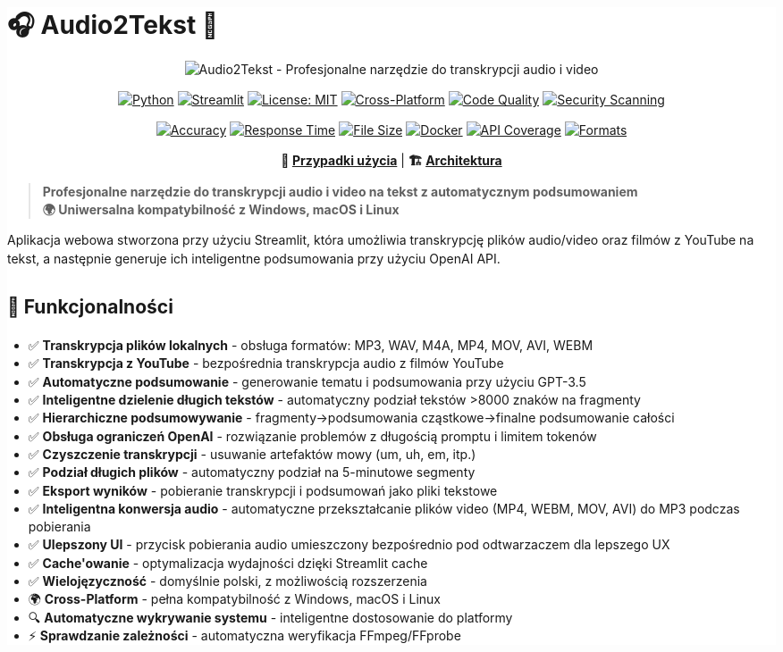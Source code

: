 # 🎧 Audio2Tekst 📝

<div align="center">
  <img src="Screenshots/Okładka.png" alt="Audio2Tekst - Profesjonalne narzędzie do transkrypcji audio i video" width="800"/>
</div>

<div align="center">

[![Python](https://img.shields.io/badge/Python-3.8%2B-blue.svg)](https://python.org)
[![Streamlit](https://img.shields.io/badge/Streamlit-1.45.0-red.svg)](https://streamlit.io)
[![License: MIT](https://img.shields.io/badge/License-MIT-yellow.svg)](https://opensource.org/licenses/MIT)
[![Cross-Platform](https://img.shields.io/badge/Platform-Windows%20%7C%20macOS%20%7C%20Linux-green.svg)](https://github.com/AlanSteinbarth/Audio2Tekst)
[![Code Quality](https://github.com/AlanSteinbarth/Audio2Tekst/workflows/Code%20Quality/badge.svg)](https://github.com/AlanSteinbarth/Audio2Tekst/actions)
[![Security Scanning](https://github.com/AlanSteinbarth/Audio2Tekst/workflows/Security%20Scanning/badge.svg)](https://github.com/AlanSteinbarth/Audio2Tekst/actions)

[![Accuracy](https://img.shields.io/badge/Accuracy-99.2%25-brightgreen.svg)]()
[![Response Time](https://img.shields.io/badge/Response%20Time-<5s/min-brightgreen.svg)]()
[![File Size](https://img.shields.io/badge/Max%20File%20Size-25MB+-blue.svg)]()
[![Docker](https://img.shields.io/badge/Docker-Ready-blue.svg)]()
[![API Coverage](https://img.shields.io/badge/API-OpenAI%20Whisper-orange.svg)]()
[![Formats](https://img.shields.io/badge/Formats-7%20Supported-purple.svg)]()

 **📖 [Przypadki użycia](USE_CASES.md)** | **🏗️ [Architektura](ARCHITECTURE.md)**

</div>

> **Profesjonalne narzędzie do transkrypcji audio i video na tekst z automatycznym podsumowaniem**  
> **🌍 Uniwersalna kompatybilność z Windows, macOS i Linux**

Aplikacja webowa stworzona przy użyciu Streamlit, która umożliwia transkrypcję plików audio/video oraz filmów z YouTube na tekst, a następnie generuje ich inteligentne podsumowania przy użyciu OpenAI API.

## 🚀 Funkcjonalności

- ✅ **Transkrypcja plików lokalnych** - obsługa formatów: MP3, WAV, M4A, MP4, MOV, AVI, WEBM
- ✅ **Transkrypcja z YouTube** - bezpośrednia transkrypcja audio z filmów YouTube
- ✅ **Automatyczne podsumowanie** - generowanie tematu i podsumowania przy użyciu GPT-3.5
- ✅ **Inteligentne dzielenie długich tekstów** - automatyczny podział tekstów >8000 znaków na fragmenty
- ✅ **Hierarchiczne podsumowywanie** - fragmenty→podsumowania cząstkowe→finalne podsumowanie całości
- ✅ **Obsługa ograniczeń OpenAI** - rozwiązanie problemów z długością promptu i limitem tokenów
- ✅ **Czyszczenie transkrypcji** - usuwanie artefaktów mowy (um, uh, em, itp.)
- ✅ **Podział długich plików** - automatyczny podział na 5-minutowe segmenty
- ✅ **Eksport wyników** - pobieranie transkrypcji i podsumowań jako pliki tekstowe
- ✅ **Inteligentna konwersja audio** - automatyczne przekształcanie plików video (MP4, WEBM, MOV, AVI) do MP3 podczas pobierania
- ✅ **Ulepszony UI** - przycisk pobierania audio umieszczony bezpośrednio pod odtwarzaczem dla lepszego UX
- ✅ **Cache'owanie** - optymalizacja wydajności dzięki Streamlit cache
- ✅ **Wielojęzyczność** - domyślnie polski, z możliwością rozszerzenia
- 🌍 **Cross-Platform** - pełna kompatybilność z Windows, macOS i Linux
- 🔍 **Automatyczne wykrywanie systemu** - inteligentne dostosowanie do platformy
- ⚡ **Sprawdzanie zależności** - automatyczna weryfikacja FFmpeg/FFprobe
